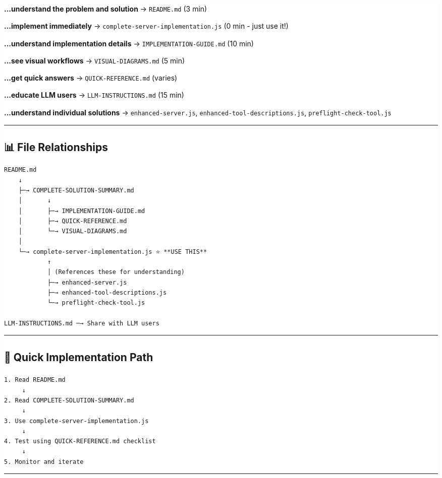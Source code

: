 **...understand the problem and solution**
→ `README.md` (3 min)

**...implement immediately**
→ `complete-server-implementation.js` (0 min - just use it!)

**...understand implementation details**
→ `IMPLEMENTATION-GUIDE.md` (10 min)

**...see visual workflows**
→ `VISUAL-DIAGRAMS.md` (5 min)

**...get quick answers**
→ `QUICK-REFERENCE.md` (varies)

**...educate LLM users**
→ `LLM-INSTRUCTIONS.md` (15 min)

**...understand individual solutions**
→ `enhanced-server.js`, `enhanced-tool-descriptions.js`, `preflight-check-tool.js`

---

## 📊 File Relationships

```
README.md
    ↓
    ├─→ COMPLETE-SOLUTION-SUMMARY.md
    │       ↓
    │       ├─→ IMPLEMENTATION-GUIDE.md
    │       ├─→ QUICK-REFERENCE.md
    │       └─→ VISUAL-DIAGRAMS.md
    │
    └─→ complete-server-implementation.js ⭐ **USE THIS**
            ↑
            │ (References these for understanding)
            ├─→ enhanced-server.js
            ├─→ enhanced-tool-descriptions.js
            └─→ preflight-check-tool.js

LLM-INSTRUCTIONS.md ─→ Share with LLM users
```

---

## 🚀 Quick Implementation Path

```
1. Read README.md
     ↓
2. Read COMPLETE-SOLUTION-SUMMARY.md
     ↓
3. Use complete-server-implementation.js
     ↓
4. Test using QUICK-REFERENCE.md checklist
     ↓
5. Monitor and iterate
```

---